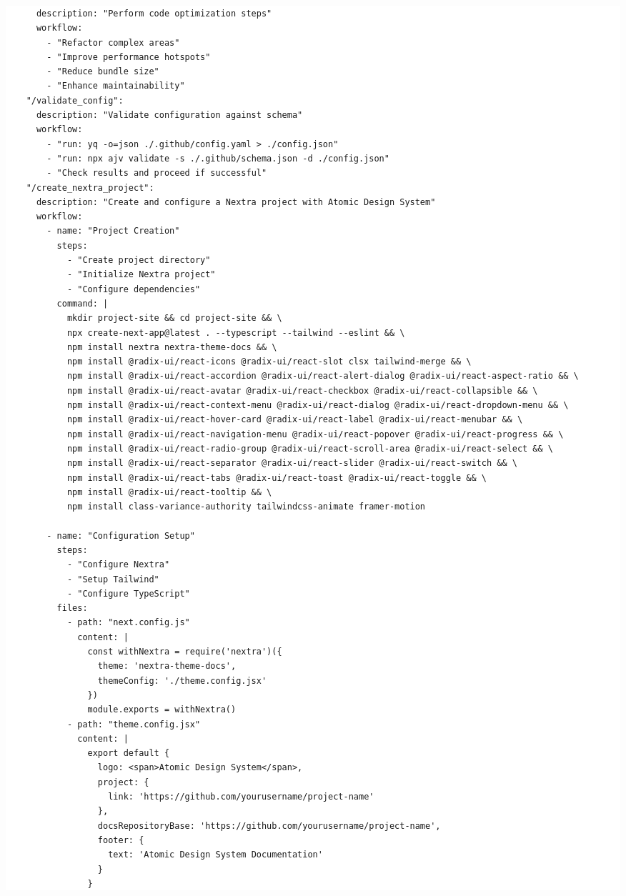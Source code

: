           description: "Perform code optimization steps"
          workflow:
            - "Refactor complex areas"
            - "Improve performance hotspots"
            - "Reduce bundle size"
            - "Enhance maintainability"
        "/validate_config":
          description: "Validate configuration against schema"
          workflow:
            - "run: yq -o=json ./.github/config.yaml > ./config.json"
            - "run: npx ajv validate -s ./.github/schema.json -d ./config.json"
            - "Check results and proceed if successful"
        "/create_nextra_project":
          description: "Create and configure a Nextra project with Atomic Design System"
          workflow:
            - name: "Project Creation"
              steps:
                - "Create project directory"
                - "Initialize Nextra project"
                - "Configure dependencies"
              command: |
                mkdir project-site && cd project-site && \
                npx create-next-app@latest . --typescript --tailwind --eslint && \
                npm install nextra nextra-theme-docs && \
                npm install @radix-ui/react-icons @radix-ui/react-slot clsx tailwind-merge && \
                npm install @radix-ui/react-accordion @radix-ui/react-alert-dialog @radix-ui/react-aspect-ratio && \
                npm install @radix-ui/react-avatar @radix-ui/react-checkbox @radix-ui/react-collapsible && \
                npm install @radix-ui/react-context-menu @radix-ui/react-dialog @radix-ui/react-dropdown-menu && \
                npm install @radix-ui/react-hover-card @radix-ui/react-label @radix-ui/react-menubar && \
                npm install @radix-ui/react-navigation-menu @radix-ui/react-popover @radix-ui/react-progress && \
                npm install @radix-ui/react-radio-group @radix-ui/react-scroll-area @radix-ui/react-select && \
                npm install @radix-ui/react-separator @radix-ui/react-slider @radix-ui/react-switch && \
                npm install @radix-ui/react-tabs @radix-ui/react-toast @radix-ui/react-toggle && \
                npm install @radix-ui/react-tooltip && \
                npm install class-variance-authority tailwindcss-animate framer-motion

            - name: "Configuration Setup"
              steps:
                - "Configure Nextra"
                - "Setup Tailwind"
                - "Configure TypeScript"
              files:
                - path: "next.config.js"
                  content: |
                    const withNextra = require('nextra')({
                      theme: 'nextra-theme-docs',
                      themeConfig: './theme.config.jsx'
                    })
                    module.exports = withNextra()
                - path: "theme.config.jsx"
                  content: |
                    export default {
                      logo: <span>Atomic Design System</span>,
                      project: {
                        link: 'https://github.com/yourusername/project-name'
                      },
                      docsRepositoryBase: 'https://github.com/yourusername/project-name',
                      footer: {
                        text: 'Atomic Design System Documentation'
                      }
                    }
